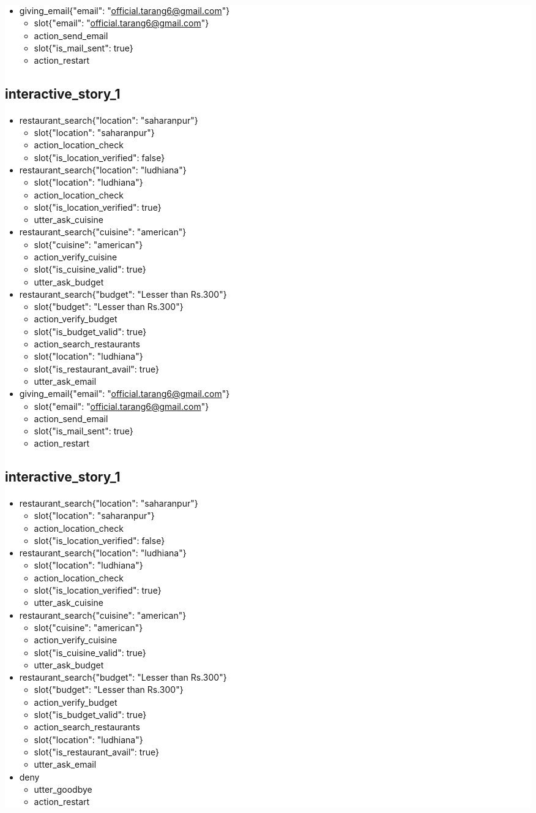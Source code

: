 * giving_email{"email": "official.tarang6@gmail.com"}
    - slot{"email": "official.tarang6@gmail.com"}
    - action_send_email
    - slot{"is_mail_sent": true}
    - action_restart

## interactive_story_1
* restaurant_search{"location": "saharanpur"}
    - slot{"location": "saharanpur"}
    - action_location_check
    - slot{"is_location_verified": false}
* restaurant_search{"location": "ludhiana"}
    - slot{"location": "ludhiana"}
    - action_location_check
    - slot{"is_location_verified": true}
    - utter_ask_cuisine
* restaurant_search{"cuisine": "american"}
    - slot{"cuisine": "american"}
    - action_verify_cuisine
    - slot{"is_cuisine_valid": true}
    - utter_ask_budget
* restaurant_search{"budget": "Lesser than Rs.300"}
    - slot{"budget": "Lesser than Rs.300"}
    - action_verify_budget
    - slot{"is_budget_valid": true}
    - action_search_restaurants
    - slot{"location": "ludhiana"}
    - slot{"is_restaurant_avail": true}
    - utter_ask_email
* giving_email{"email": "official.tarang6@gmail.com"}
    - slot{"email": "official.tarang6@gmail.com"}
    - action_send_email
    - slot{"is_mail_sent": true}
    - action_restart

## interactive_story_1
* restaurant_search{"location": "saharanpur"}
    - slot{"location": "saharanpur"}
    - action_location_check
    - slot{"is_location_verified": false}
* restaurant_search{"location": "ludhiana"}
    - slot{"location": "ludhiana"}
    - action_location_check
    - slot{"is_location_verified": true}
    - utter_ask_cuisine
* restaurant_search{"cuisine": "american"}
    - slot{"cuisine": "american"}
    - action_verify_cuisine
    - slot{"is_cuisine_valid": true}
    - utter_ask_budget
* restaurant_search{"budget": "Lesser than Rs.300"}
    - slot{"budget": "Lesser than Rs.300"}
    - action_verify_budget
    - slot{"is_budget_valid": true}
    - action_search_restaurants
    - slot{"location": "ludhiana"}
    - slot{"is_restaurant_avail": true}
    - utter_ask_email
* deny
    - utter_goodbye
    - action_restart
